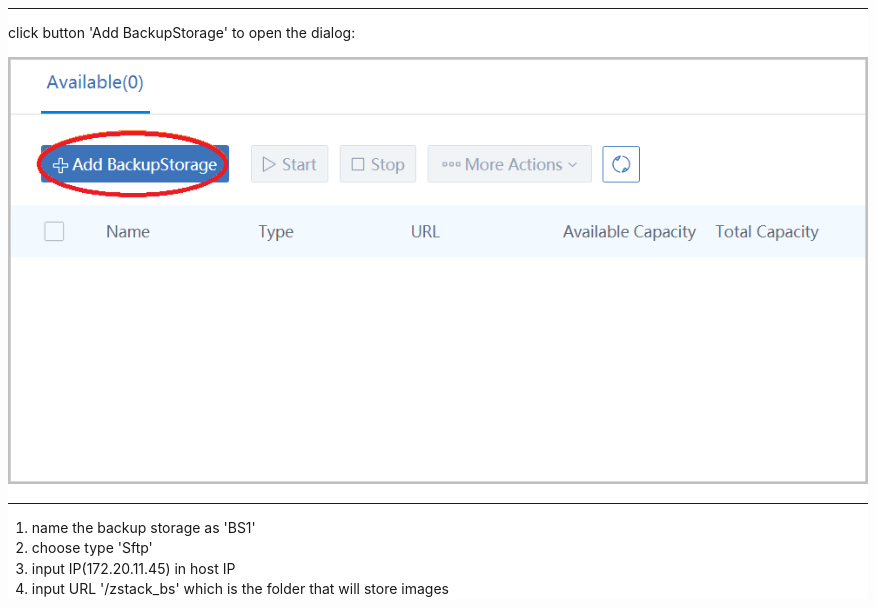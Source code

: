 <hr>

click button 'Add BackupStorage' to open the dialog:

<img  class="img-responsive"  src="/images/tutorials/t1/addBS2.png">

<hr>

1. name the backup storage as 'BS1'
2. choose type 'Sftp'
3. input IP(172.20.11.45) in host IP
4. input URL '/zstack_bs' which is the folder that will store images
